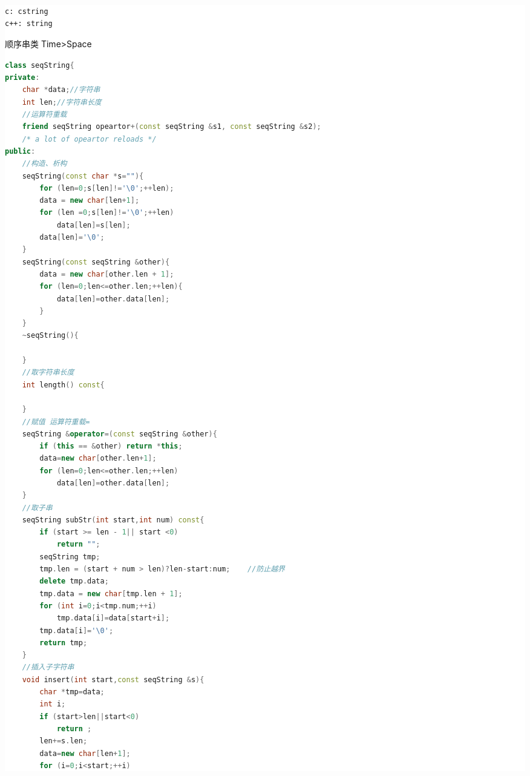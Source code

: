 ```
c: cstring
c++: string
```

顺序串类 Time>Space
```c++
class seqString{
private:
    char *data;//字符串
    int len;//字符串长度
    //运算符重载
    friend seqString opeartor+(const seqString &s1, const seqString &s2);
    /* a lot of opeartor reloads */
public:
    //构造、析构
    seqString(const char *s=""){
        for (len=0;s[len]!='\0';++len);
        data = new char[len+1];
        for (len =0;s[len]!='\0';++len)
            data[len]=s[len];
        data[len]='\0';
    }
    seqString(const seqString &other){
        data = new char[other.len + 1];
        for (len=0;len<=other.len;++len){
            data[len]=other.data[len];
        }
    }
    ~seqString(){

    }
    //取字符串长度
    int length() const{

    }
    //赋值 运算符重载=
    seqString &operator=(const seqString &other){
        if (this == &other) return *this;
        data=new char[other.len+1];
        for (len=0;len<=other.len;++len)
            data[len]=other.data[len];
    }
    //取子串
    seqString subStr(int start,int num) const{
        if (start >= len - 1|| start <0)
            return "";
        seqString tmp;
        tmp.len = (start + num > len)?len-start:num;    //防止越界
        delete tmp.data;
        tmp.data = new char[tmp.len + 1];
        for (int i=0;i<tmp.num;++i)
            tmp.data[i]=data[start+i];
        tmp.data[i]='\0';
        return tmp;
    }
    //插入子字符串
    void insert(int start,const seqString &s){
        char *tmp=data;
        int i;
        if (start>len||start<0)
            return ;
        len+=s.len;
        data=new char[len+1];
        for (i=0;i<start;++i)
```